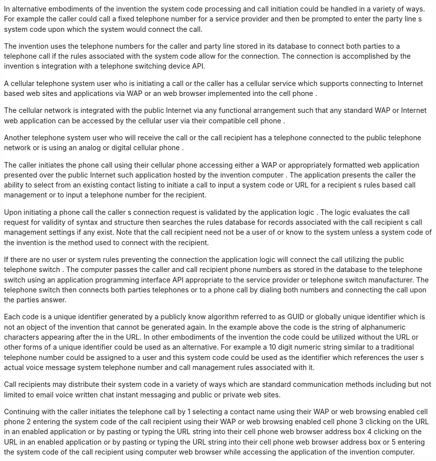 In alternative embodiments of the invention the system code processing and call initiation could be handled in a variety of ways. For example the caller could call a fixed telephone number for a service provider and then be prompted to enter the party line s system code upon which the system would connect the call.

The invention uses the telephone numbers for the caller and party line stored in its database to connect both parties to a telephone call if the rules associated with the system code allow for the connection. The connection is accomplished by the invention s integration with a telephone switching device API.

A cellular telephone system user who is initiating a call or the caller has a cellular service which supports connecting to Internet based web sites and applications via WAP or an web browser implemented into the cell phone .

The cellular network is integrated with the public Internet via any functional arrangement such that any standard WAP or Internet web application can be accessed by the cellular user via their compatible cell phone .

Another telephone system user who will receive the call or the call recipient has a telephone connected to the public telephone network or is using an analog or digital cellular phone .

The caller initiates the phone call using their cellular phone accessing either a WAP or appropriately formatted web application presented over the public Internet such application hosted by the invention computer . The application presents the caller the ability to select from an existing contact listing to initiate a call to input a system code or URL for a recipient s rules based call management or to input a telephone number for the recipient.

Upon initiating a phone call the caller s connection request is validated by the application logic . The logic evaluates the call request for validity of syntax and structure then searches the rules database for records associated with the call recipient s call management settings if any exist. Note that the call recipient need not be a user of or know to the system unless a system code of the invention is the method used to connect with the recipient.

If there are no user or system rules preventing the connection the application logic will connect the call utilizing the public telephone switch . The computer passes the caller and call recipient phone numbers as stored in the database to the telephone switch using an application programming interface API appropriate to the service provider or telephone switch manufacturer. The telephone switch then connects both parties telephones or to a phone call by dialing both numbers and connecting the call upon the parties answer.

Each code is a unique identifier generated by a publicly know algorithm referred to as GUID or globally unique identifier which is not an object of the invention that cannot be generated again. In the example above the code is the string of alphanumeric characters appearing after the in the URL. In other embodiments of the invention the code could be utilized without the URL or other forms of a unique identifier could be used as an alternative. For example a 10 digit numeric string similar to a traditional telephone number could be assigned to a user and this system code could be used as the identifier which references the user s actual voice message system telephone number and call management rules associated with it.

Call recipients may distribute their system code in a variety of ways which are standard communication methods including but not limited to email voice written chat instant messaging and public or private web sites.

Continuing with the caller initiates the telephone call by 1 selecting a contact name using their WAP or web browsing enabled cell phone 2 entering the system code of the call recipient using their WAP or web browsing enabled cell phone 3 clicking on the URL in an enabled application or by pasting or typing the URL string into their cell phone web browser address box 4 clicking on the URL in an enabled application or by pasting or typing the URL string into their cell phone web browser address box or 5 entering the system code of the call recipient using computer web browser while accessing the application of the invention computer.
